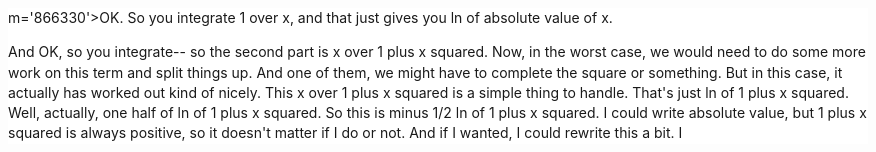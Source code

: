   m='866330'>OK.</span> <span m='866580'>So</span> <span m='867060'>you</span>
  <span m='867200'>integrate</span> <span m='867570'>1</span> <span
  m='867750'>over</span> <span m='867940'>x,</span> <span m='869120'>and</span>
  <span m='869290'>that</span> <span m='869340'>just</span> <span
  m='869590'>gives</span> <span m='869750'>you</span> <span m='870200'>ln</span>
  <span m='870640'>of</span> <span m='872190'>absolute</span> <span
  m='872330'>value of</span> <span m='872810'>x.</span> </p><p><span
  m='874180'>And</span> <span m='874510'>OK,</span> <span m='874840'>so</span>
  <span m='875040'>you</span> <span m='875170'>integrate--</span> <span
  m='875790'>so</span> <span m='875960'>the</span> <span
  m='876050'>second</span> <span m='876440'>part</span> <span
  m='876630'>is</span> <span m='876900'>x</span> <span m='877290'>over</span>
  <span m='877890'>1</span> <span m='878280'>plus</span> <span
  m='878560'>x</span> <span m='878820'>squared.</span> <span
  m='879300'>Now,</span> <span m='879690'>in</span> <span m='879960'>the</span>
  <span m='880760'>worst</span> <span m='881130'>case,</span> <span
  m='881380'>we</span> <span m='881500'>would</span> <span
  m='881590'>need</span> <span m='881750'>to</span> <span m='881830'>do</span>
  <span m='882350'>some</span> <span m='882550'>more</span> <span
  m='882720'>work</span> <span m='882980'>on</span> <span m='883110'>this</span>
  <span m='883240'>term</span> <span m='883480'>and</span> <span
  m='883590'>split</span> <span m='883890'>things</span> <span
  m='884170'>up.</span> <span m='884420'>And</span> <span m='884670'>one</span>
  <span m='884810'>of</span> <span m='884910'>them,</span> <span
  m='885050'>we</span> <span m='885170'>might</span> <span
  m='885310'>have</span> <span m='885400'>to</span> <span
  m='885500'>complete</span> <span m='885820'>the</span> <span
  m='885910'>square</span> <span m='886270'>or</span> <span
  m='886400'>something.</span> <span m='886820'>But</span> <span
  m='887000'>in</span> <span m='887060'>this</span> <span
  m='887190'>case,</span> <span m='887410'>it</span> <span
  m='887480'>actually</span> <span m='887760'>has</span> <span
  m='887890'>worked</span> <span m='888150'>out</span> <span
  m='888270'>kind</span> <span m='888460'>of</span> <span
  m='888540'>nicely.</span> <span m='889160'>This</span> <span
  m='889475'>x</span> <span m='889790'>over</span> <span m='890380'>1</span>
  <span m='890790'>plus</span> <span m='891040'>x</span> <span
  m='891230'>squared</span> <span m='891500'>is</span> <span m='892680'>a</span>
  <span m='892880'>simple</span> <span m='893270'>thing</span> <span
  m='893650'>to</span> <span m='894090'>handle.</span> <span
  m='894850'>That's</span> <span m='895020'>just</span> <span
  m='895360'>ln</span> <span m='895760'>of</span> <span m='896060'>1</span>
  <span m='896240'>plus</span> <span m='896450'>x squared.</span> <span
  m='896860'>Well,</span> <span m='897010'>actually,</span> <span
  m='897380'>one</span> <span m='897700'>half</span> <span m='898070'>of</span>
  <span m='898210'>ln</span> <span m='898550'>of</span> <span
  m='898660'>1</span> <span m='898830'>plus</span> <span m='899050'>x</span>
  <span m='899220'>squared.</span> <span m='900410'>So</span> <span
  m='900530'>this</span> <span m='900660'>is</span> <span
  m='900890'>minus</span> <span m='902010'>1/2</span> <span m='903890'>ln</span>
  <span m='904600'>of</span> <span m='906380'>1</span> <span
  m='906825'>plus</span> <span m='907270'>x</span> <span
  m='907570'>squared.</span> <span m='909500'>I</span> <span
  m='909630'>could</span> <span m='909860'>write</span> <span
  m='910110'>absolute</span> <span m='910510'>value,</span> <span
  m='910800'>but</span> <span m='910960'>1</span> <span m='911110'>plus</span>
  <span m='911290'>x squared</span> <span m='911640'>is</span> <span
  m='911720'>always</span> <span m='911950'>positive,</span> <span
  m='912400'>so</span> <span m='912860'>it doesn't matter</span> <span
  m='913287'>if I do or not.</span> <span m='915580'>And</span> <span
  m='915820'>if</span> <span m='915910'>I</span> <span m='916000'>wanted,</span>
  <span m='916290'>I</span> <span m='916340'>could</span> <span
  m='916500'>rewrite</span> <span m='916830'>this</span> <span
  m='916960'>a</span> <span m='917030'>bit.</span> <span m='917350'>I</span>
